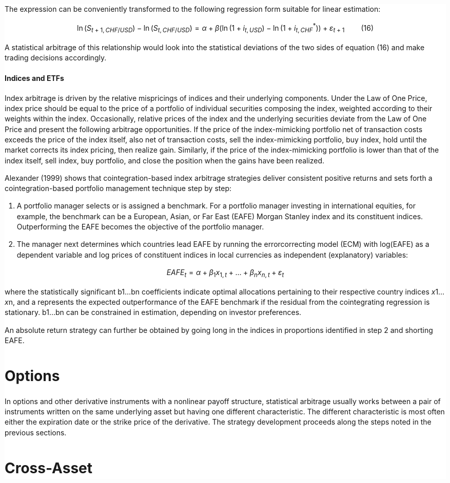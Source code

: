 The expression can be conveniently transformed to the following regression form suitable for linear estimation:

$$\ln(S_{t+1,CHF/USD}) - \ln(S_{t,CHF/USD}) = \alpha + \beta(\ln(1 + i_{t,USD}) - \ln(1 + i_{t,CHF}^*)) + \varepsilon_{t+1} \qquad (16)$$

A statistical arbitrage of this relationship would look into the statistical deviations of the two sides of equation (16) and make trading decisions accordingly.

#### Indices and ETFs

Index arbitrage is driven by the relative mispricings of indices and their underlying components. Under the Law of One Price, index price should be equal to the price of a portfolio of individual securities composing the index, weighted according to their weights within the index. Occasionally, relative prices of the index and the underlying securities deviate from the Law of One Price and present the following arbitrage opportunities. If the price of the index-mimicking portfolio net of transaction costs exceeds the price of the index itself, also net of transaction costs, sell the index-mimicking portfolio, buy index, hold until the market corrects its index pricing, then realize gain. Similarly, if the price of the index-mimicking portfolio is lower than that of the index itself, sell index, buy portfolio, and close the position when the gains have been realized.

Alexander (1999) shows that cointegration-based index arbitrage strategies deliver consistent positive returns and sets forth a cointegration-based portfolio management technique step by step:

1. A portfolio manager selects or is assigned a benchmark. For a portfolio manager investing in international equities, for example, the benchmark can be a European, Asian, or Far East (EAFE) Morgan Stanley index and its constituent indices. Outperforming the EAFE becomes the objective of the portfolio manager.

2. The manager next determines which countries lead EAFE by running the errorcorrecting model (ECM) with log(EAFE) as a dependent variable and log prices of constituent indices in local currencies as independent (explanatory) variables:

$$\textit{EAFE}_{t} = \alpha + \beta_{1}x_{1,t} + \ldots + \beta_{n}x_{n,t} + \varepsilon_{t}$$

$$\tag{17}$$

where the statistically significant b1…bn coefficients indicate optimal allocations pertaining to their respective country indices *x*1…*x*n, and a represents the expected outperformance of the EAFE benchmark if the residual from the cointegrating regression is stationary. b1…bn can be constrained in estimation, depending on investor preferences.

An absolute return strategy can further be obtained by going long in the indices in proportions identified in step 2 and shorting EAFE.

# **Options**

In options and other derivative instruments with a nonlinear payoff structure, statistical arbitrage usually works between a pair of instruments written on the same underlying asset but having one different characteristic. The different characteristic is most often either the expiration date or the strike price of the derivative. The strategy development proceeds along the steps noted in the previous sections.

# **Cross-Asset**
